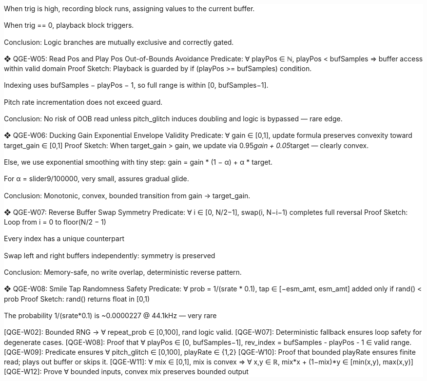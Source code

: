 
When trig is high, recording block runs, assigning values to the current buffer.


When trig == 0, playback block triggers.


Conclusion: Logic branches are mutually exclusive and correctly gated.

❖ QGE-W05: Read Pos and Play Pos Out-of-Bounds Avoidance
Predicate:
∀ playPos ∈ ℕ, playPos < bufSamples ⇒ buffer access within valid domain
Proof Sketch:
Playback is guarded by if (playPos >= bufSamples) condition.


Indexing uses bufSamples − playPos − 1, so full range is within [0, bufSamples−1].


Pitch rate incrementation does not exceed guard.


Conclusion: No risk of OOB read unless pitch_glitch induces doubling and logic is bypassed — rare edge.

❖ QGE-W06: Ducking Gain Exponential Envelope Validity
Predicate:
∀ gain ∈ [0,1], update formula preserves convexity toward target_gain ∈ [0,1]
Proof Sketch:
When target_gain > gain, we update via 0.95*gain + 0.05*target — clearly convex.


Else, we use exponential smoothing with tiny step: gain = gain * (1 − α) + α * target.


For α = slider9/100000, very small, assures gradual glide.


Conclusion: Monotonic, convex, bounded transition from gain → target_gain.

❖ QGE-W07: Reverse Buffer Swap Symmetry
Predicate:
∀ i ∈ [0, N/2−1], swap(i, N−i−1) completes full reversal
Proof Sketch:
Loop from i = 0 to floor(N/2 − 1)


Every index has a unique counterpart


Swap left and right buffers independently: symmetry is preserved


Conclusion: Memory-safe, no write overlap, deterministic reverse pattern.

❖ QGE-W08: Smile Tap Randomness Safety
Predicate:
∀ prob = 1/(srate * 0.1), tap ∈ [−esm_amt, esm_amt] added only if rand() < prob
Proof Sketch:
rand() returns float in [0,1)


The probability 1/(srate*0.1) is ~0.0000227 @ 44.1kHz — very rare



[QGE-W02]: Bounded RNG → ∀ repeat_prob ∈ [0,100], rand logic valid.
[QGE-W07]: Deterministic fallback ensures loop safety for degenerate cases.
[QGE-W08]: Proof that ∀ playPos ∈ [0, bufSamples−1], rev_index = bufSamples - playPos - 1 ∈ valid range.
[QGE-W09]: Predicate ensures ∀ pitch_glitch ∈ [0,100], playRate ∈ {1,2}
[QGE-W10]: Proof that bounded playRate ensures finite read; plays out buffer or skips it.
[QGE-W11]: ∀ mix ∈ [0,1], mix is convex ⇒ ∀ x,y ∈ ℝ, mix*x + (1−mix)*y ∈ [min(x,y), max(x,y)]
[QGE-W12]: Prove ∀ bounded inputs, convex mix preserves bounded output